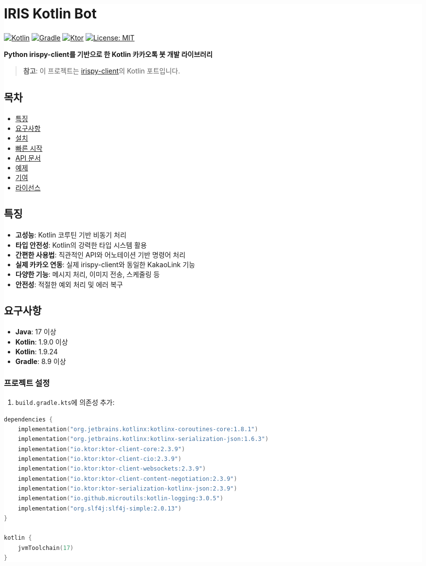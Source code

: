 # IRIS Kotlin Bot 

[![Kotlin](https://img.shields.io/badge/Kotlin-1.9.24-blue.svg)](https://kotlinlang.org)
[![Gradle](https://img.shields.io/badge/Gradle-8.9-green.svg)](https://gradle.org)
[![Ktor](https://img.shields.io/badge/Ktor-2.3.9-purple.svg)](https://ktor.io)
[![License: MIT](https://img.shields.io/badge/License-MIT-yellow.svg)](https://opensource.org/licenses/MIT)

**Python irispy-client를 기반으로 한 Kotlin 카카오톡 봇 개발 라이브러리**

>  **참고**: 이 프로젝트는 [irispy-client](https://github.com/dolidolih/irispy-client)의 Kotlin 포트입니다.

##  목차

- [특징](#특징)
- [요구사항](#요구사항)
- [설치](#설치)
- [빠른 시작](#빠른-시작)
- [API 문서](#api-문서)
- [예제](#예제)
- [기여](#기여)
- [라이선스](#라이선스)

##  특징

-  **고성능**: Kotlin 코루틴 기반 비동기 처리
-  **타입 안전성**: Kotlin의 강력한 타입 시스템 활용
-  **간편한 사용법**: 직관적인 API와 어노테이션 기반 명령어 처리
-  **실제 카카오 연동**: 실제 irispy-client와 동일한 KakaoLink 기능
-  **다양한 기능**: 메시지 처리, 이미지 전송, 스케줄링 등
-  **안전성**: 적절한 예외 처리 및 에러 복구

##  요구사항

- **Java**: 17 이상
- **Kotlin**: 1.9.0 이상
- **Kotlin**: 1.9.24
- **Gradle**: 8.9 이상

### 프로젝트 설정

1. `build.gradle.kts`에 의존성 추가:
```kotlin
dependencies {
    implementation("org.jetbrains.kotlinx:kotlinx-coroutines-core:1.8.1")
    implementation("org.jetbrains.kotlinx:kotlinx-serialization-json:1.6.3")
    implementation("io.ktor:ktor-client-core:2.3.9")
    implementation("io.ktor:ktor-client-cio:2.3.9")
    implementation("io.ktor:ktor-client-websockets:2.3.9")
    implementation("io.ktor:ktor-client-content-negotiation:2.3.9")
    implementation("io.ktor:ktor-serialization-kotlinx-json:2.3.9")
    implementation("io.github.microutils:kotlin-logging:3.0.5")
    implementation("org.slf4j:slf4j-simple:2.0.13")
}

kotlin {
    jvmToolchain(17)
}
```

